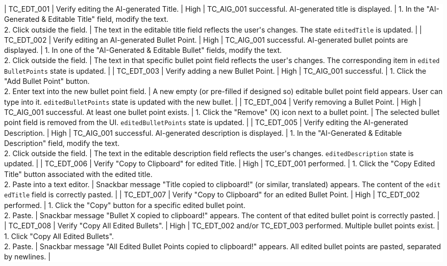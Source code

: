 | TC_EDT_001   | Verify editing the AI-generated Title.                                      | High     | TC_AIG_001 successful. AI-generated title is displayed.                    | 1. In the "AI-Generated & Editable Title" field, modify the text. <br> 2. Click outside the field.                                                                                                                                                                      | The text in the editable title field reflects the user's changes. The state `editedTitle` is updated.                                                                                                                                                                                  |
| TC_EDT_002   | Verify editing an AI-generated Bullet Point.                                | High     | TC_AIG_001 successful. AI-generated bullet points are displayed.             | 1. In one of the "AI-Generated & Editable Bullet" fields, modify the text. <br> 2. Click outside the field.                                                                                                                                                            | The text in that specific bullet point field reflects the user's changes. The corresponding item in `editedBulletPoints` state is updated.                                                                                                                                                |
| TC_EDT_003   | Verify adding a new Bullet Point.                                           | High     | TC_AIG_001 successful.                                                     | 1. Click the "Add Bullet Point" button. <br> 2. Enter text into the new bullet point field.                                                                                                                                                                          | A new empty (or pre-filled if designed so) editable bullet point field appears. User can type into it. `editedBulletPoints` state is updated with the new bullet.                                                                                                                     |
| TC_EDT_004   | Verify removing a Bullet Point.                                             | High     | TC_AIG_001 successful. At least one bullet point exists.                     | 1. Click the "Remove" (X) icon next to a bullet point.                                                                                                                                                                                                                 | The selected bullet point field is removed from the UI. `editedBulletPoints` state is updated.                                                                                                                                                                                         |
| TC_EDT_005   | Verify editing the AI-generated Description.                                | High     | TC_AIG_001 successful. AI-generated description is displayed.                | 1. In the "AI-Generated & Editable Description" field, modify the text. <br> 2. Click outside the field.                                                                                                                                                              | The text in the editable description field reflects the user's changes. `editedDescription` state is updated.                                                                                                                                                                            |
| TC_EDT_006   | Verify "Copy to Clipboard" for edited Title.                                | High     | TC_EDT_001 performed.                                                      | 1. Click the "Copy Edited Title" button associated with the edited title. <br> 2. Paste into a text editor.                                                                                                                                                           | Snackbar message "Title copied to clipboard!" (or similar, translated) appears. The content of the `editedTitle` field is correctly pasted.                                                                                                                                           |
| TC_EDT_007   | Verify "Copy to Clipboard" for an edited Bullet Point.                      | High     | TC_EDT_002 performed.                                                      | 1. Click the "Copy" button for a specific edited bullet point. <br> 2. Paste.                                                                                                                                                                                          | Snackbar message "Bullet X copied to clipboard!" appears. The content of that edited bullet point is correctly pasted.                                                                                                                                                                     |
| TC_EDT_008   | Verify "Copy All Edited Bullets".                                           | High     | TC_EDT_002 and/or TC_EDT_003 performed. Multiple bullet points exist.     | 1. Click "Copy All Edited Bullets". <br> 2. Paste.                                                                                                                                                                                                                   | Snackbar message "All Edited Bullet Points copied to clipboard!" appears. All edited bullet points are pasted, separated by newlines.                                                                                                                                                       |